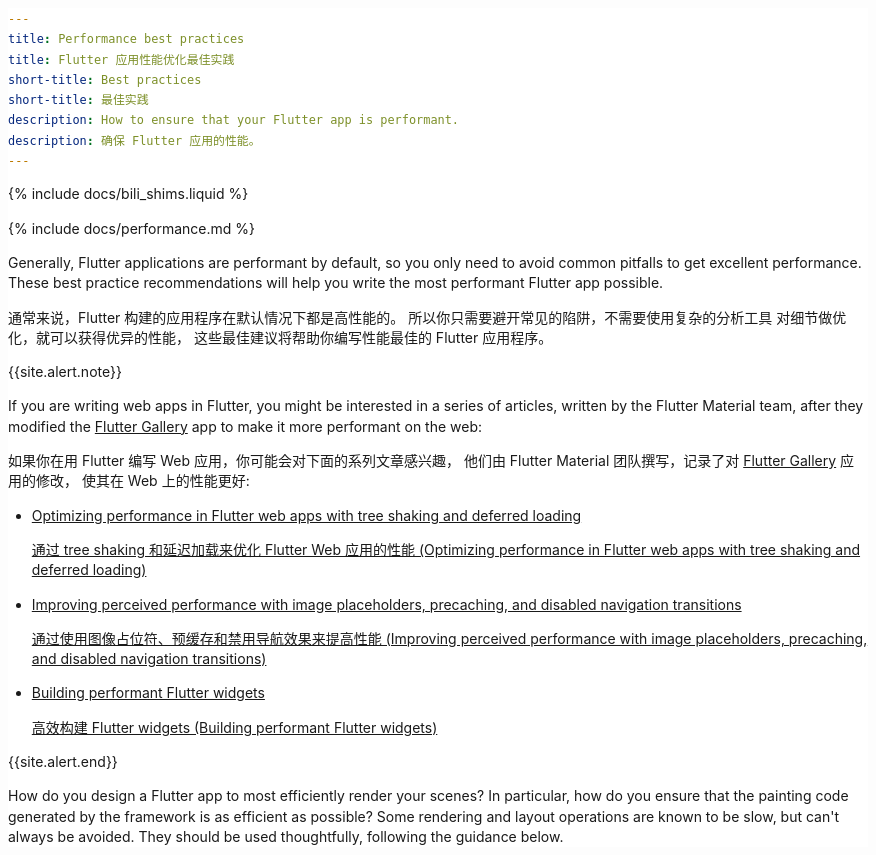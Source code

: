 ```yaml
---
title: Performance best practices
title: Flutter 应用性能优化最佳实践
short-title: Best practices
short-title: 最佳实践
description: How to ensure that your Flutter app is performant.
description: 确保 Flutter 应用的性能。
---
```


{% include docs/bili_shims.liquid %}

{% include docs/performance.md %}

Generally, Flutter applications are performant by default,
so you only need to avoid common pitfalls to get excellent
performance. These best practice recommendations will help you
write the most performant Flutter app possible.

通常来说，Flutter 构建的应用程序在默认情况下都是高性能的。
所以你只需要避开常见的陷阱，不需要使用复杂的分析工具
对细节做优化，就可以获得优异的性能，
这些最佳建议将帮助你编写性能最佳的 Flutter 应用程序。

{{site.alert.note}}

  If you are writing web apps in Flutter, you might be interested
  in a series of articles, written by the Flutter Material team,
  after they modified the [Flutter Gallery][] app to make it more
  performant on the web:

  如果你在用 Flutter 编写 Web 应用，你可能会对下面的系列文章感兴趣，
  他们由 Flutter Material 团队撰写，记录了对 [Flutter Gallery][] 应用的修改，
  使其在 Web 上的性能更好:

  * [Optimizing performance in Flutter web apps with tree
    shaking and deferred loading][web-perf-1]

    [通过 tree shaking 和延迟加载来优化 Flutter Web 应用的性能 
    (Optimizing performance in Flutter web apps with 
    tree shaking and deferred loading)][web-perf-1]

  * [Improving perceived performance with image placeholders,
    precaching, and disabled navigation transitions][web-perf-2]

    [通过使用图像占位符、预缓存和禁用导航效果来提高性能 
    (Improving perceived performance with image placeholders, 
    precaching, and disabled navigation transitions)][web-perf-2]

  * [Building performant Flutter widgets][web-perf-3]

    [高效构建 Flutter widgets (Building performant Flutter widgets)][web-perf-3]

{{site.alert.end}}

[Flutter Gallery]: {{site.gallery-archive}}
[web-perf-1]: {{site.flutter-medium}}/optimizing-performance-in-flutter-web-apps-with-tree-shaking-and-deferred-loading-535fbe3cd674
[web-perf-2]: {{site.flutter-medium}}/improving-perceived-performance-with-image-placeholders-precaching-and-disabled-navigation-6b3601087a2b
[web-perf-3]: {{site.flutter-medium}}/building-performant-flutter-widgets-3b2558aa08fa

How do you design a Flutter app to most efficiently
render your scenes? In particular, how do you ensure
that the painting code generated by the
framework is as efficient as possible?
Some rendering and layout operations are known
to be slow, but can't always be avoided.
They should be used thoughtfully,
following the guidance below.


[`flutter_lints`]: {{site.pub-pkg}}/flutter_lints
[`flutter_lints` migration guide]: {{site.url}}/release/breaking-changes/flutter-lints-package#migration-guide
[Performance considerations]: {{site.api}}/flutter/widgets/StatefulWidget-class.html#performance-considerations
[source code for `SlideTransition`]: {{site.repo.flutter}}/blob/master/packages/flutter/lib/src/widgets/transitions.dart#L168
[`StatefulWidget`]: {{site.api}}/flutter/widgets/StatefulWidget-class.html
[`StatelessWidget`]: {{site.api}}/flutter/widgets/StatelessWidget-class.html
[`TransitionBuilder`]: {{site.api}}/flutter/widgets/TransitionBuilder.html
[Widgets vs helper methods]: {{site.yt.watch}}?v=IOyq-eTRhvo
[DevTools timeline]: {{site.url}}/tools/devtools/performance#timeline-events-tab
[`Chip`]: {{site.api}}/flutter/material/Chip-class.html
[`ColorFilter`]: {{site.api}}/flutter/dart-ui/ColorFilter-class.html
[`FadeInImage`]: {{site.api}}/flutter/widgets/FadeInImage-class.html
[`Opacity`]: {{site.api}}/flutter/widgets/Opacity-class.html
[`ShaderMask`]: {{site.api}}/flutter/widgets/ShaderMask-class.html
[`Text`]: {{site.api}}/flutter/widgets/Text-class.html
[Transparent image]: {{site.api}}/flutter/widgets/Opacity-class.html#transparent-image
[Cookbook]: {{site.url}}/cookbook
[Creating a `ListView` that loads one page at a time]: {{site.medium}}/saugo360/flutter-creating-a-listview-that-loads-one-page-at-a-time-c5c91b6fabd3
[`Listview.builder`]: {{site.api}}/flutter/widgets/ListView/ListView.builder.html
[Working with long lists]: {{site.url}}/cookbook/lists/long-lists
[Flutter architectural overview]: {{site.url}}/resources/architectural-overview
[how layout and constraints work]: {{site.url}}/ui/layout/constraints
[layout and rendering]: {{site.url}}/resources/architectural-overview#layout-and-rendering
[stack trace]: {{site.url}}/tools/devtools/cpu-profiler#flame-chart
[Track layouts option]: {{site.url}}/tools/devtools/performance#track-layouts
[profile mode]: {{site.url}}/testing/build-modes#profile
[Why 60fps?]: {{bili-video}}/BV1b441157sA/
[Child elements' lifecycle]: {{site.api}}/flutter/widgets/ListView-class.html#child-elements-lifecycle
[`CustomPainter`]: {{site.api}}/flutter/rendering/CustomPainter-class.html
[DevTools Performance view]: {{site.url}}/tools/devtools/performance
[Performance optimizations]: {{site.api}}/flutter/widgets/AnimatedBuilder-class.html#performance-optimizations
[Performance considerations for opacity animation]: {{site.api}}/flutter/widgets/Opacity-class.html#performance-considerations-for-opacity-animation
[`RenderObject`]: {{site.api}}/flutter/rendering/RenderObject-class.html